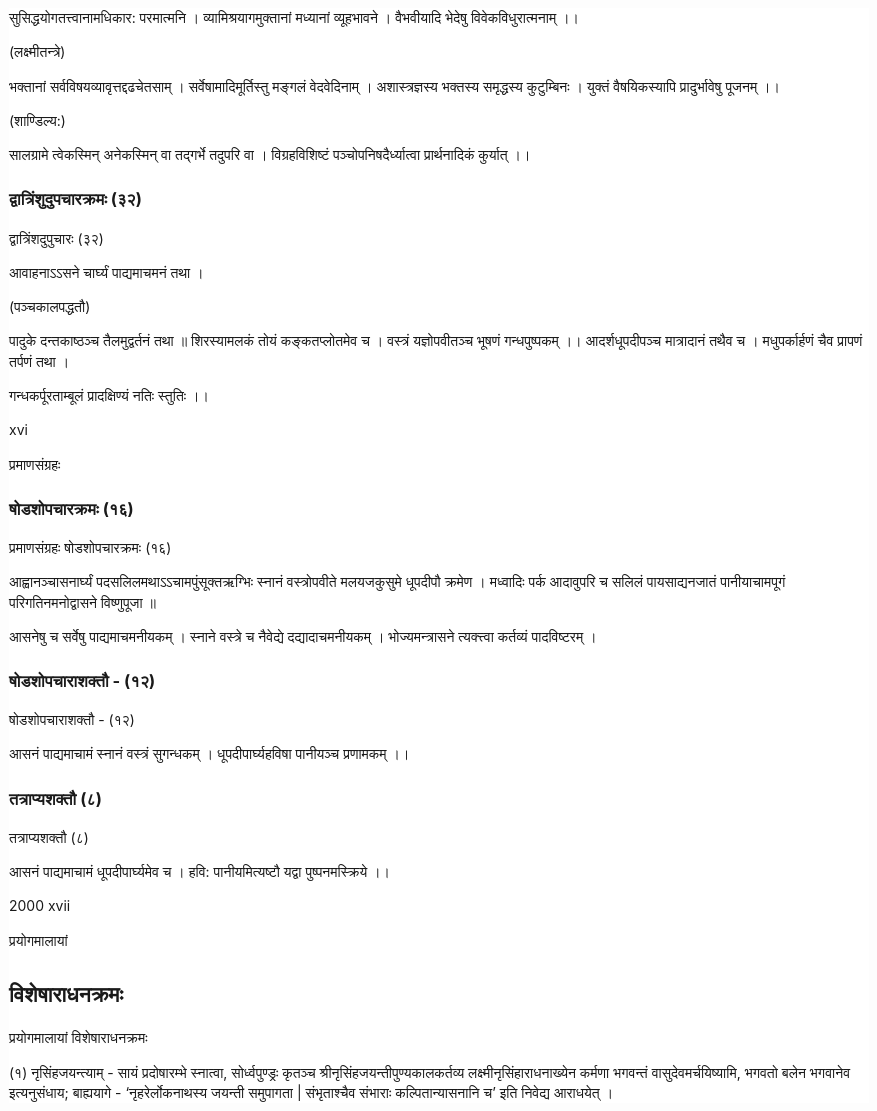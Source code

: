 सुसिद्धयोगतत्त्वानामधिकार: परमात्मनि । व्यामिश्रयागमुक्तानां मध्यानां व्यूहभावने । वैभवीयादि भेदेषु विवेकविधुरात्मनाम् ।।

(लक्ष्मीतन्त्रे)

भक्तानां सर्वविषयव्यावृत्तद्दढचेतसाम् । सर्वेषामादिमूर्तिस्तु मङ्गलं वेदवेदिनाम् । अशास्त्रज्ञस्य भक्तस्य समृद्धस्य कुटुम्बिनः । युक्तं वैषयिकस्यापि प्रादुर्भावेषु पूजनम् ।।

(शाण्डिल्य:)

सालग्रामे त्वेकस्मिन् अनेकस्मिन् वा तद्गर्भे तदुपरि वा । विग्रहविशिष्टं पञ्चोपनिषदैर्ध्यात्वा प्रार्थनादिकं कुर्यात् ।।

### द्वात्रिंशुदुपचारक्रमः (३२)
द्वात्रिंशदुपुचारः (३२)

आवाहनाऽऽसने चार्घ्यं पाद्यमाचमनं तथा ।

(पञ्चकालपद्धतौ)

पादुके दन्तकाष्ठञ्च तैलमुद्वर्तनं तथा ॥ शिरस्यामलकं तोयं कङ्कतप्लोतमेव च । वस्त्रं यज्ञोपवीतञ्च भूषणं गन्धपुष्पकम् ।। आदर्शधूपदीपञ्च मात्रादानं तथैव च । मधुपर्कार्हणं चैव प्रापणं तर्पणं तथा ।

गन्धकर्पूरताम्बूलं प्रादक्षिण्यं नतिः स्तुतिः ।।

xvi

प्रमाणसंग्रहः

### षोडशोपचारक्रमः (१६)
प्रमाणसंग्रहः षोडशोपचारक्रमः (१६)

आह्वानञ्चासनार्घ्यं पदसलिलमथाऽऽचामपुंसूक्तऋग्भिः स्नानं वस्त्रोपवीते मलयजकुसुमे धूपदीपौ क्रमेण । मध्वादिः पर्क आदावुपरि च सलिलं पायसाद्यनजातं पानीयाचामपूगं परिगतिनमनोद्वासने विष्णुपूजा ॥

आसनेषु च सर्वेषु पाद्यमाचमनीयकम् । स्नाने वस्त्रे च नैवेद्ये दद्यादाचमनीयकम् । भोज्यमन्त्रासने त्यक्त्त्वा कर्तव्यं पादविष्टरम् ।

### षोडशोपचाराशक्तौ - (१२)
षोडशोपचाराशक्तौ - (१२)

आसनं पाद्यमाचामं स्नानं वस्त्रं सुगन्धकम् । धूपदीपार्घ्यहविषा पानीयञ्च प्रणामकम् ।।

### तत्राप्यशक्तौ (८)
तत्राप्यशक्तौ (८)

आसनं पाद्यमाचामं धूपदीपार्घ्यमेव च । हवि: पानीयमित्यष्टौ यद्वा पुष्पनमस्क्रिये ।।

2000 xvii


प्रयोगमालायां
## विशेषाराधनक्रमः
प्रयोगमालायां विशेषाराधनक्रमः

(१) नृसिंहजयन्त्याम् - सायं प्रदोषारम्भे स्नात्वा, सोर्ध्वपुण्ड्रः कृतञ्च श्रीनृसिंहजयन्तीपुण्यकालकर्तव्य लक्ष्मीनृसिंहाराधनाख्येन कर्मणा भगवन्तं वासुदेवमर्चयिष्यामि, भगवतो बलेन भगवानेव इत्यनुसंधाय; बाह्ययागे - ‘नृहरेर्लोकनाथस्य जयन्ती समुपागता | संभृताश्चैव संभाराः कल्पितान्यासनानि च’ इति निवेद्य आराधयेत् ।
